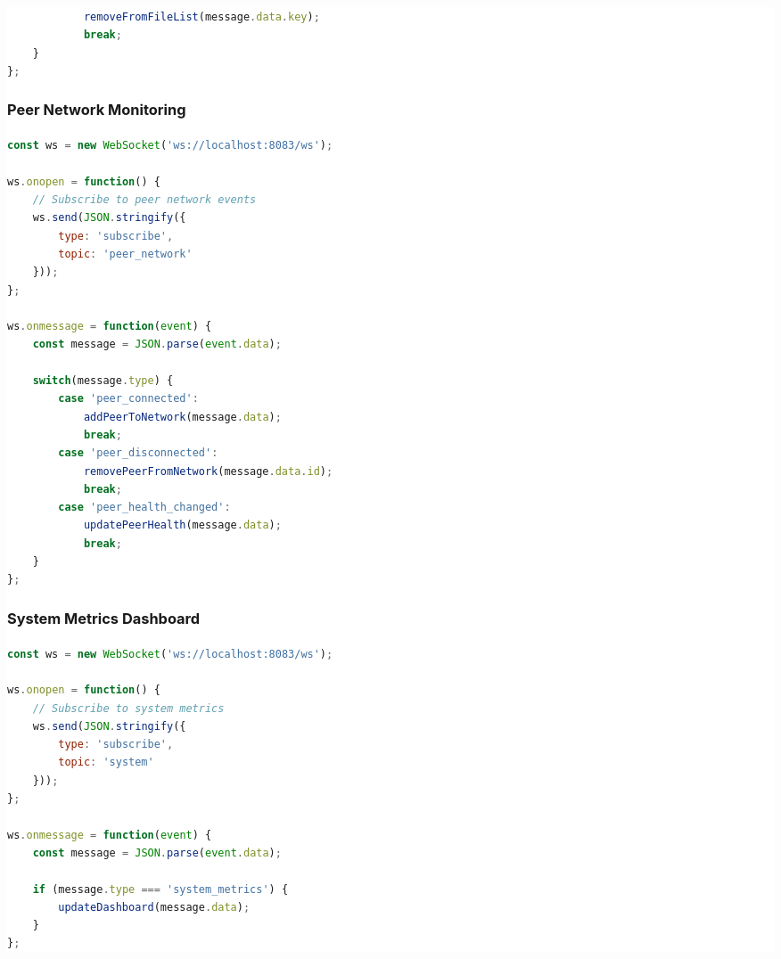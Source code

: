 ```javascript
            removeFromFileList(message.data.key);
            break;
    }
};
```

### Peer Network Monitoring

```javascript
const ws = new WebSocket('ws://localhost:8083/ws');

ws.onopen = function() {
    // Subscribe to peer network events
    ws.send(JSON.stringify({
        type: 'subscribe',
        topic: 'peer_network'
    }));
};

ws.onmessage = function(event) {
    const message = JSON.parse(event.data);
    
    switch(message.type) {
        case 'peer_connected':
            addPeerToNetwork(message.data);
            break;
        case 'peer_disconnected':
            removePeerFromNetwork(message.data.id);
            break;
        case 'peer_health_changed':
            updatePeerHealth(message.data);
            break;
    }
};
```

### System Metrics Dashboard

```javascript
const ws = new WebSocket('ws://localhost:8083/ws');

ws.onopen = function() {
    // Subscribe to system metrics
    ws.send(JSON.stringify({
        type: 'subscribe',
        topic: 'system'
    }));
};

ws.onmessage = function(event) {
    const message = JSON.parse(event.data);
    
    if (message.type === 'system_metrics') {
        updateDashboard(message.data);
    }
};
```
